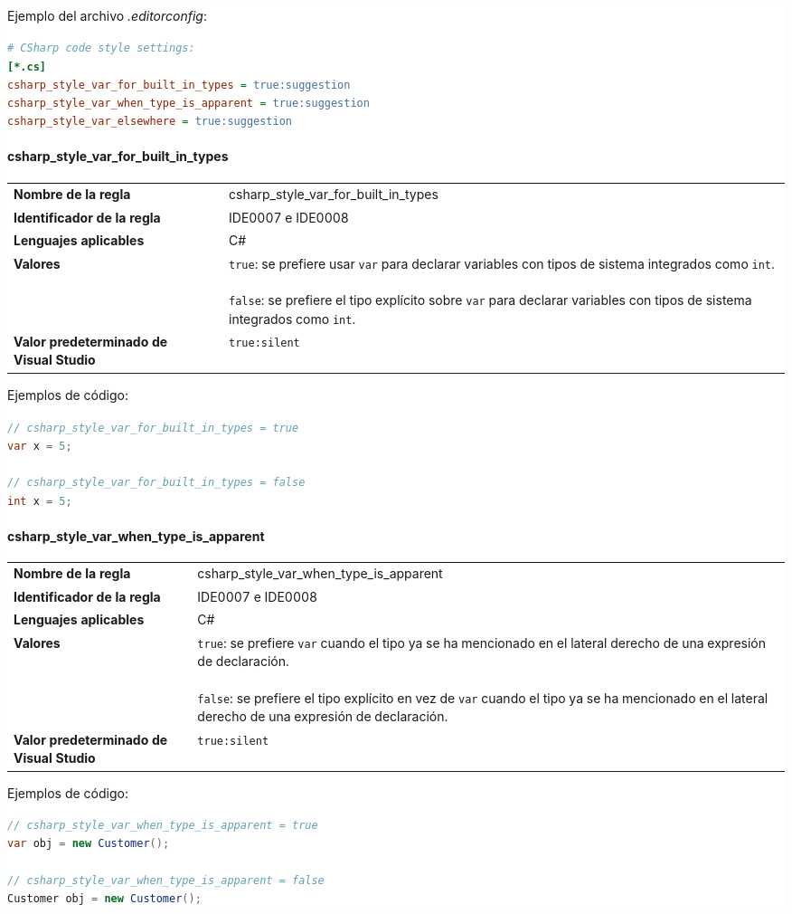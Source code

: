 Ejemplo del archivo *.editorconfig*:

```ini
# CSharp code style settings:
[*.cs]
csharp_style_var_for_built_in_types = true:suggestion
csharp_style_var_when_type_is_apparent = true:suggestion
csharp_style_var_elsewhere = true:suggestion
```

#### <a name="csharp_style_var_for_built_in_types"></a>csharp\_style\_var\_for\_built\_in_types

|||
|-|-|
| **Nombre de la regla** | csharp_style_var_for_built_in_types |
| **Identificador de la regla** | IDE0007 e IDE0008 |
| **Lenguajes aplicables** | C#  |
| **Valores** | `true`: se prefiere usar `var` para declarar variables con tipos de sistema integrados como `int`.<br /><br />`false`: se prefiere el tipo explícito sobre `var` para declarar variables con tipos de sistema integrados como `int`. |
| **Valor predeterminado de Visual Studio** | `true:silent` |

Ejemplos de código:

```csharp
// csharp_style_var_for_built_in_types = true
var x = 5;

// csharp_style_var_for_built_in_types = false
int x = 5;
```

#### <a name="csharp_style_var_when_type_is_apparent"></a>csharp\_style\_var\_when\_type\_is_apparent

|||
|-|-|
| **Nombre de la regla** | csharp_style_var_when_type_is_apparent |
| **Identificador de la regla** | IDE0007 e IDE0008 |
| **Lenguajes aplicables** | C#  |
| **Valores** | `true`: se prefiere `var` cuando el tipo ya se ha mencionado en el lateral derecho de una expresión de declaración.<br /><br />`false`: se prefiere el tipo explícito en vez de `var` cuando el tipo ya se ha mencionado en el lateral derecho de una expresión de declaración. |
| **Valor predeterminado de Visual Studio** | `true:silent` |

Ejemplos de código:

```csharp
// csharp_style_var_when_type_is_apparent = true
var obj = new Customer();

// csharp_style_var_when_type_is_apparent = false
Customer obj = new Customer();
```
